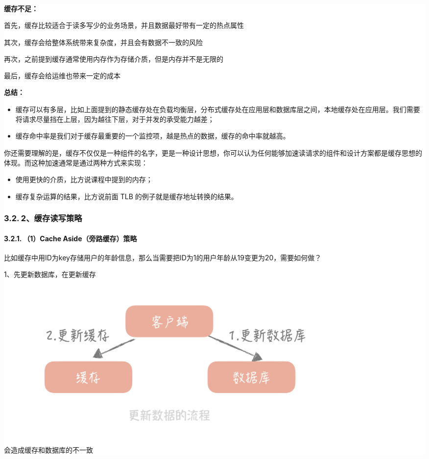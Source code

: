
**缓存不足：**

首先，缓存比较适合于读多写少的业务场景，并且数据最好带有一定的热点属性

其次，缓存会给整体系统带来复杂度，并且会有数据不一致的风险

再次，之前提到缓存通常使用内存作为存储介质，但是内存并不是无限的

最后，缓存会给运维也带来一定的成本





**总结：**



- 缓存可以有多层，比如上面提到的静态缓存处在负载均衡层，分布式缓存处在应用层和数据库层之间，本地缓存处在应用层。我们需要将请求尽量挡在上层，因为越往下层，对于并发的承受能力越差；

- 缓存命中率是我们对于缓存最重要的一个监控项，越是热点的数据，缓存的命中率就越高。

你还需要理解的是，缓存不仅仅是一种组件的名字，更是一种设计思想，你可以认为任何能够加速读请求的组件和设计方案都是缓存思想的体现。而这种加速通常是通过两种方式来实现：

- 使用更快的介质，比方说课程中提到的内存；

- 缓存复杂运算的结果，比方说前面 TLB 的例子就是缓存地址转换的结果。





###  3.2. <a name='-1'></a>2、缓存读写策略



####  3.2.1. <a name='1CacheAside'></a>（1）Cache Aside（旁路缓存）策略

比如缓存中用ID为key存储用户的年龄信息，那么当需要把ID为1的用户年龄从19变更为20，需要如何做？

1、先更新数据库，在更新缓存

![image-20211212230621948](typora-user-images/image-20211212230621948.png)

会造成缓存和数据库的不一致
